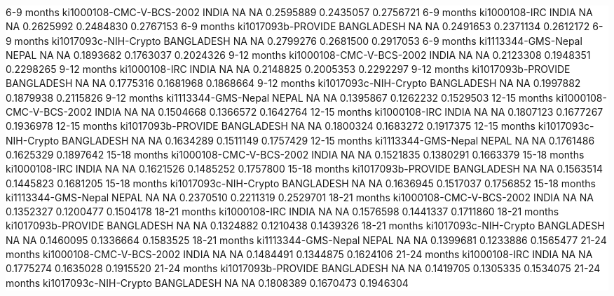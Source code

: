 6-9 months     ki1000108-CMC-V-BCS-2002   INDIA        NA                   NA                0.2595889   0.2435057   0.2756721
6-9 months     ki1000108-IRC              INDIA        NA                   NA                0.2625992   0.2484830   0.2767153
6-9 months     ki1017093b-PROVIDE         BANGLADESH   NA                   NA                0.2491653   0.2371134   0.2612172
6-9 months     ki1017093c-NIH-Crypto      BANGLADESH   NA                   NA                0.2799276   0.2681500   0.2917053
6-9 months     ki1113344-GMS-Nepal        NEPAL        NA                   NA                0.1893682   0.1763037   0.2024326
9-12 months    ki1000108-CMC-V-BCS-2002   INDIA        NA                   NA                0.2123308   0.1948351   0.2298265
9-12 months    ki1000108-IRC              INDIA        NA                   NA                0.2148825   0.2005353   0.2292297
9-12 months    ki1017093b-PROVIDE         BANGLADESH   NA                   NA                0.1775316   0.1681968   0.1868664
9-12 months    ki1017093c-NIH-Crypto      BANGLADESH   NA                   NA                0.1997882   0.1879938   0.2115826
9-12 months    ki1113344-GMS-Nepal        NEPAL        NA                   NA                0.1395867   0.1262232   0.1529503
12-15 months   ki1000108-CMC-V-BCS-2002   INDIA        NA                   NA                0.1504668   0.1366572   0.1642764
12-15 months   ki1000108-IRC              INDIA        NA                   NA                0.1807123   0.1677267   0.1936978
12-15 months   ki1017093b-PROVIDE         BANGLADESH   NA                   NA                0.1800324   0.1683272   0.1917375
12-15 months   ki1017093c-NIH-Crypto      BANGLADESH   NA                   NA                0.1634289   0.1511149   0.1757429
12-15 months   ki1113344-GMS-Nepal        NEPAL        NA                   NA                0.1761486   0.1625329   0.1897642
15-18 months   ki1000108-CMC-V-BCS-2002   INDIA        NA                   NA                0.1521835   0.1380291   0.1663379
15-18 months   ki1000108-IRC              INDIA        NA                   NA                0.1621526   0.1485252   0.1757800
15-18 months   ki1017093b-PROVIDE         BANGLADESH   NA                   NA                0.1563514   0.1445823   0.1681205
15-18 months   ki1017093c-NIH-Crypto      BANGLADESH   NA                   NA                0.1636945   0.1517037   0.1756852
15-18 months   ki1113344-GMS-Nepal        NEPAL        NA                   NA                0.2370510   0.2211319   0.2529701
18-21 months   ki1000108-CMC-V-BCS-2002   INDIA        NA                   NA                0.1352327   0.1200477   0.1504178
18-21 months   ki1000108-IRC              INDIA        NA                   NA                0.1576598   0.1441337   0.1711860
18-21 months   ki1017093b-PROVIDE         BANGLADESH   NA                   NA                0.1324882   0.1210438   0.1439326
18-21 months   ki1017093c-NIH-Crypto      BANGLADESH   NA                   NA                0.1460095   0.1336664   0.1583525
18-21 months   ki1113344-GMS-Nepal        NEPAL        NA                   NA                0.1399681   0.1233886   0.1565477
21-24 months   ki1000108-CMC-V-BCS-2002   INDIA        NA                   NA                0.1484491   0.1344875   0.1624106
21-24 months   ki1000108-IRC              INDIA        NA                   NA                0.1775274   0.1635028   0.1915520
21-24 months   ki1017093b-PROVIDE         BANGLADESH   NA                   NA                0.1419705   0.1305335   0.1534075
21-24 months   ki1017093c-NIH-Crypto      BANGLADESH   NA                   NA                0.1808389   0.1670473   0.1946304
